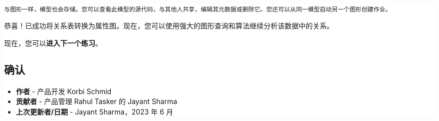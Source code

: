     与图形一样，模型也会存储。您可以查看此模型的源代码，与其他人共享，编辑其元数据或删除它。您还可以从同一模型启动另一个图形创建作业。
    

恭喜！已成功将关系表转换为属性图。现在，您可以使用强大的图形查询和算法继续分析该数据中的关系。

现在，您可以**进入下一个练习**。

## 确认

*   **作者** - 产品开发 Korbi Schmid
*   **贡献者** - 产品管理 Rahul Tasker 的 Jayant Sharma
*   **上次更新者/日期** - Jayant Sharma，2023 年 6 月